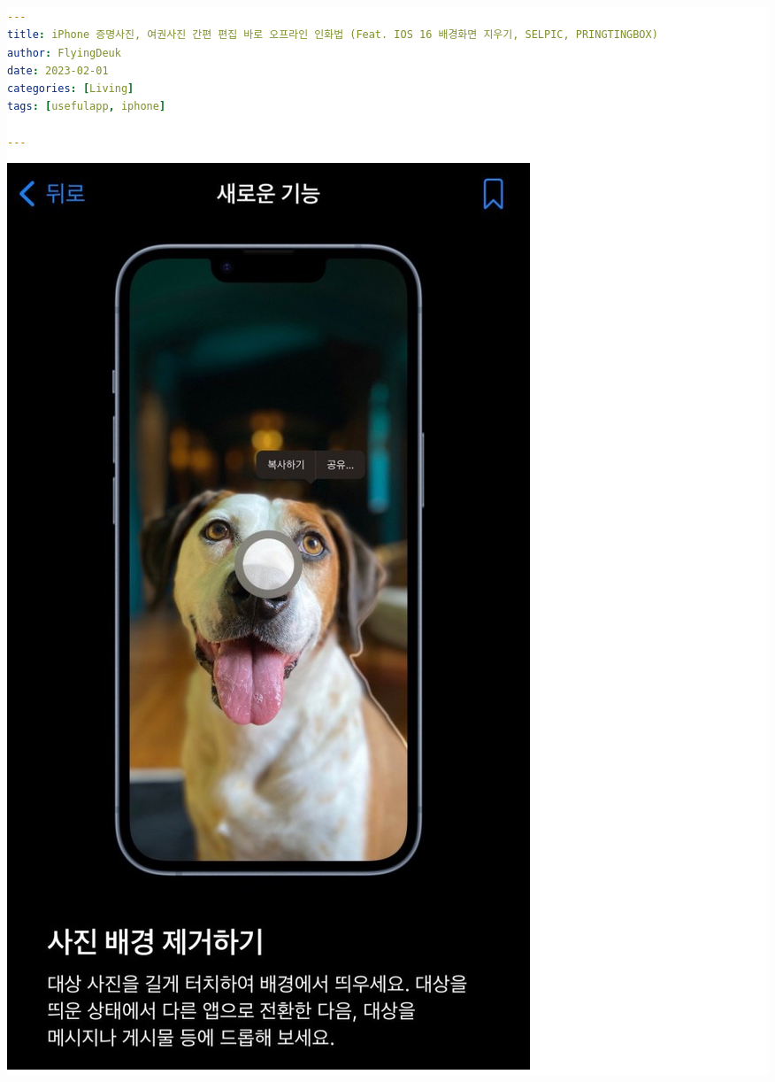 ```yaml
---
title: iPhone 증명사진, 여권사진 간편 편집 바로 오프라인 인화법 (Feat. IOS 16 배경화면 지우기, SELPIC, PRINGTINGBOX)
author: FlyingDeuk
date: 2023-02-01
categories: [Living]
tags: [usefulapp, iphone]

---
```


![passphoto](/img/living/iphone/passphoto1.jpg)
